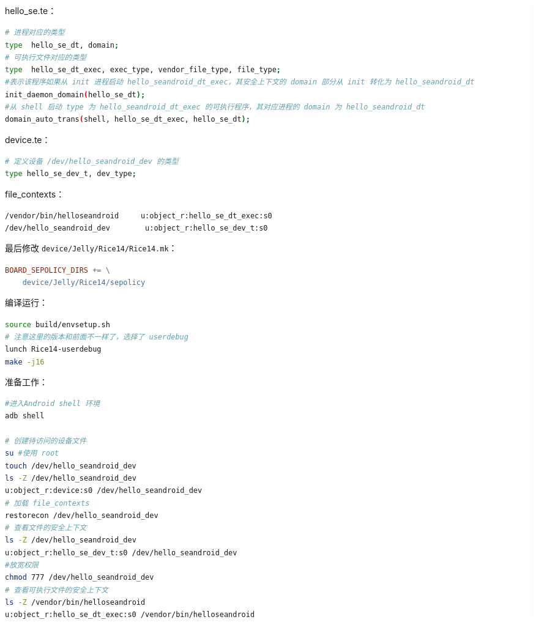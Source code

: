 hello_se.te：

```bash
# 进程对应的类型
type  hello_se_dt, domain;
# 可执行文件对应的类型
type  hello_se_dt_exec, exec_type, vendor_file_type, file_type;
#表示该程序如果从 init 进程启动 hello_seandroid_dt_exec，其安全上下文的 domain 部分从 init 转化为 hello_seandroid_dt
init_daemon_domain(hello_se_dt);
#从 shell 启动 type 为 hello_seandroid_dt_exec 的可执行程序，其对应进程的 domain 为 hello_seandroid_dt
domain_auto_trans(shell, hello_se_dt_exec, hello_se_dt);
```

device.te：

```bash
# 定义设备 /dev/hello_seandroid_dev 的类型
type hello_se_dev_t, dev_type;
```

file_contexts：

```bash
/vendor/bin/helloseandroid     u:object_r:hello_se_dt_exec:s0
/dev/hello_seandroid_dev        u:object_r:hello_se_dev_t:s0
```

最后修改 `device/Jelly/Rice14/Rice14.mk`：

```Makefile
BOARD_SEPOLICY_DIRS += \
    device/Jelly/Rice14/sepolicy
```

编译运行：

```bash
source build/envsetup.sh
# 注意这里的版本和前面不一样了，选择了 userdebug
lunch Rice14-userdebug
make -j16
```

准备工作：

```bash
#进入Android shell 环境
adb shell
 
# 创建待访问的设备文件
su #使用 root 
touch /dev/hello_seandroid_dev
ls -Z /dev/hello_seandroid_dev                     
u:object_r:device:s0 /dev/hello_seandroid_dev
# 加载 file_contexts
restorecon /dev/hello_seandroid_dev
# 查看文件的安全上下文
ls -Z /dev/hello_seandroid_dev           
u:object_r:hello_se_dev_t:s0 /dev/hello_seandroid_dev
#放宽权限
chmod 777 /dev/hello_seandroid_dev 
# 查看可执行文件的安全上下文
ls -Z /vendor/bin/helloseandroid
u:object_r:hello_se_dt_exec:s0 /vendor/bin/helloseandroid
```

